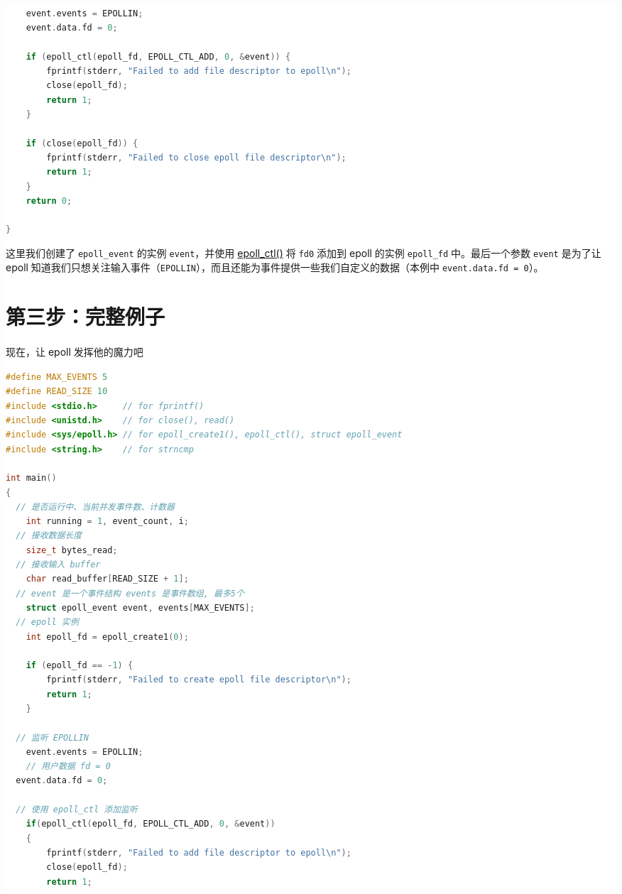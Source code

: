 ```c epoll_example.c
	event.events = EPOLLIN;
	event.data.fd = 0;
	
	if (epoll_ctl(epoll_fd, EPOLL_CTL_ADD, 0, &event)) {
		fprintf(stderr, "Failed to add file descriptor to epoll\n");
		close(epoll_fd);
		return 1;
	}
	
	if (close(epoll_fd)) {
		fprintf(stderr, "Failed to close epoll file descriptor\n");
		return 1;
	}
	return 0;

}
```

这里我们创建了 `epoll_event` 的实例 `event`，并使用 [epoll_ctl()](https://linux.die.net/man/2/epoll_ctl) 将 `fd0` 添加到 epoll 的实例 `epoll_fd` 中。最后一个参数 `event` 是为了让 epoll 知道我们只想关注输入事件（`EPOLLIN`），而且还能为事件提供一些我们自定义的数据（本例中 `event.data.fd = 0`）。

# 第三步：完整例子

现在，让 epoll 发挥他的魔力吧

```c epoll_example.c
#define MAX_EVENTS 5
#define READ_SIZE 10
#include <stdio.h>     // for fprintf()
#include <unistd.h>    // for close(), read()
#include <sys/epoll.h> // for epoll_create1(), epoll_ctl(), struct epoll_event
#include <string.h>    // for strncmp

int main()
{
  // 是否运行中、当前并发事件数、计数器
	int running = 1, event_count, i;
  // 接收数据长度
	size_t bytes_read;
  // 接收输入 buffer
	char read_buffer[READ_SIZE + 1];
  // event 是一个事件结构 events 是事件数组, 最多5个
	struct epoll_event event, events[MAX_EVENTS];
  // epoll 实例
	int epoll_fd = epoll_create1(0);

	if (epoll_fd == -1) {
		fprintf(stderr, "Failed to create epoll file descriptor\n");
		return 1;
	}

  // 监听 EPOLLIN
	event.events = EPOLLIN;
	// 用户数据 fd = 0
  event.data.fd = 0;

  // 使用 epoll_ctl 添加监听
	if(epoll_ctl(epoll_fd, EPOLL_CTL_ADD, 0, &event))
	{
		fprintf(stderr, "Failed to add file descriptor to epoll\n");
		close(epoll_fd);
		return 1;
```